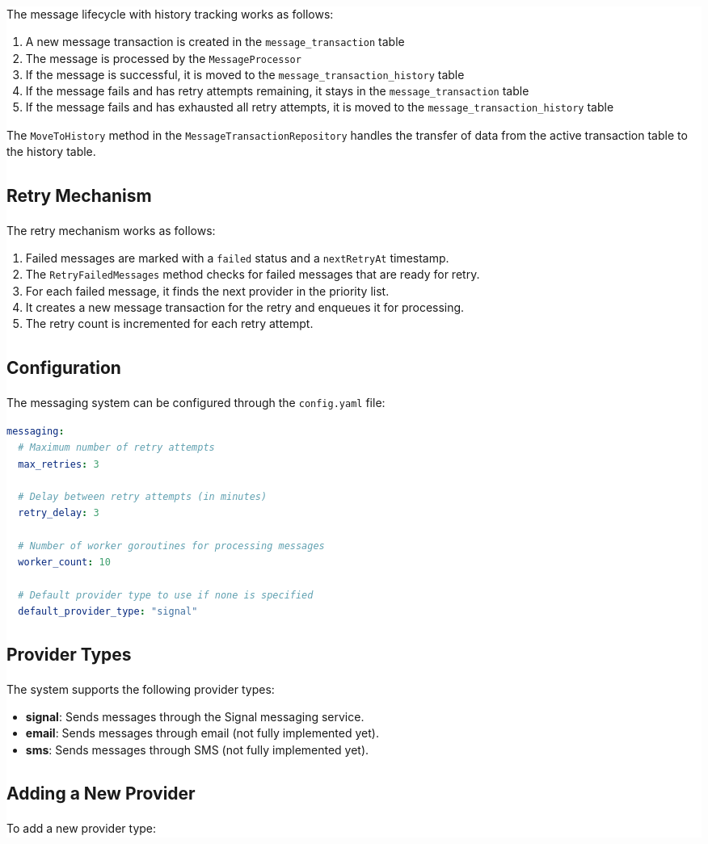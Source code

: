 The message lifecycle with history tracking works as follows:

1. A new message transaction is created in the `message_transaction` table
2. The message is processed by the `MessageProcessor`
3. If the message is successful, it is moved to the `message_transaction_history` table
4. If the message fails and has retry attempts remaining, it stays in the `message_transaction` table
5. If the message fails and has exhausted all retry attempts, it is moved to the `message_transaction_history` table

The `MoveToHistory` method in the `MessageTransactionRepository` handles the transfer of data from the active transaction table to the history table.

## Retry Mechanism

The retry mechanism works as follows:

1. Failed messages are marked with a `failed` status and a `nextRetryAt` timestamp.
2. The `RetryFailedMessages` method checks for failed messages that are ready for retry.
3. For each failed message, it finds the next provider in the priority list.
4. It creates a new message transaction for the retry and enqueues it for processing.
5. The retry count is incremented for each retry attempt.

## Configuration

The messaging system can be configured through the `config.yaml` file:

```yaml
messaging:
  # Maximum number of retry attempts
  max_retries: 3

  # Delay between retry attempts (in minutes)
  retry_delay: 3

  # Number of worker goroutines for processing messages
  worker_count: 10

  # Default provider type to use if none is specified
  default_provider_type: "signal"
```

## Provider Types

The system supports the following provider types:

- **signal**: Sends messages through the Signal messaging service.
- **email**: Sends messages through email (not fully implemented yet).
- **sms**: Sends messages through SMS (not fully implemented yet).

## Adding a New Provider

To add a new provider type:
